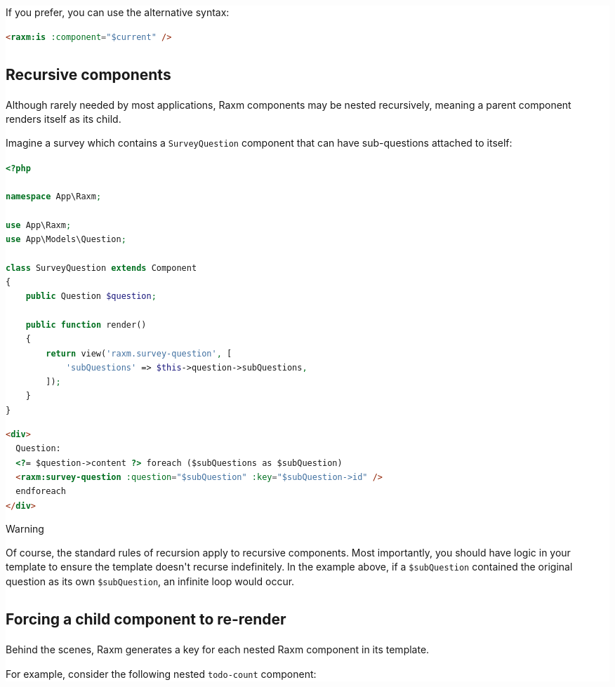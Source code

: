 If you prefer, you can use the alternative syntax:

```html
<raxm:is :component="$current" />
```

## Recursive components

Although rarely needed by most applications, Raxm components may be nested recursively, meaning a parent component renders itself as its child.

Imagine a survey which contains a `SurveyQuestion` component that can have sub-questions attached to itself:

```php
<?php

namespace App\Raxm;

use App\Raxm;
use App\Models\Question;

class SurveyQuestion extends Component
{
    public Question $question;

    public function render()
    {
        return view('raxm.survey-question', [
            'subQuestions' => $this->question->subQuestions,
        ]);
    }
}
```

```html
<div>
  Question:
  <?= $question->content ?> foreach ($subQuestions as $subQuestion)
  <raxm:survey-question :question="$subQuestion" :key="$subQuestion->id" />
  endforeach
</div>
```

> [!warning]
> Of course, the standard rules of recursion apply to recursive components. Most importantly, you should have logic in your template to ensure the template doesn't recurse indefinitely. In the example above, if a `$subQuestion` contained the original question as its own `$subQuestion`, an infinite loop would occur.

## Forcing a child component to re-render

Behind the scenes, Raxm generates a key for each nested Raxm component in its template.

For example, consider the following nested `todo-count` component:
